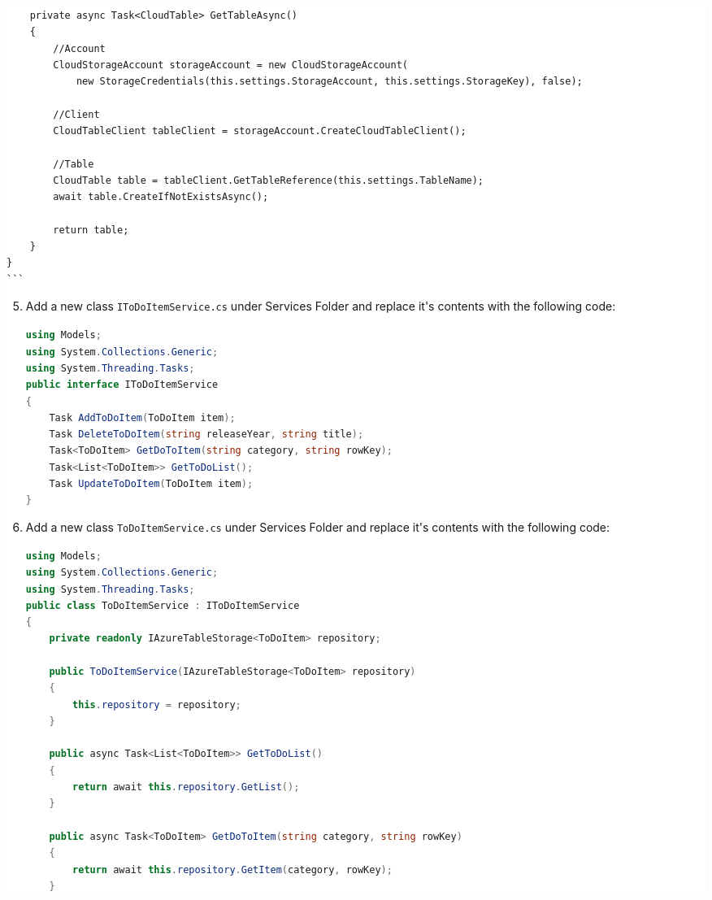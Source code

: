         private async Task<CloudTable> GetTableAsync()
        {
            //Account
            CloudStorageAccount storageAccount = new CloudStorageAccount(
                new StorageCredentials(this.settings.StorageAccount, this.settings.StorageKey), false);

            //Client
            CloudTableClient tableClient = storageAccount.CreateCloudTableClient();

            //Table
            CloudTable table = tableClient.GetTableReference(this.settings.TableName);
            await table.CreateIfNotExistsAsync();

            return table;
        }
    }
    ```

5. Add a new class `IToDoItemService.cs` under Services Folder and replace it's contents with the following code:
    ```cs
    using Models;
    using System.Collections.Generic;
    using System.Threading.Tasks;
    public interface IToDoItemService
    {
        Task AddToDoItem(ToDoItem item);
        Task DeleteToDoItem(string releaseYear, string title);
        Task<ToDoItem> GetDoToItem(string category, string rowKey);
        Task<List<ToDoItem>> GetToDoList();
        Task UpdateToDoItem(ToDoItem item);
    }
    ```
    
6. Add a new class `ToDoItemService.cs` under Services Folder and replace it's contents with the following code:
    ```cs
    using Models;
    using System.Collections.Generic;
    using System.Threading.Tasks;
    public class ToDoItemService : IToDoItemService
    {
        private readonly IAzureTableStorage<ToDoItem> repository;

        public ToDoItemService(IAzureTableStorage<ToDoItem> repository)
        {
            this.repository = repository;
        }

        public async Task<List<ToDoItem>> GetToDoList()
        {
            return await this.repository.GetList();
        }

        public async Task<ToDoItem> GetDoToItem(string category, string rowKey)
        {
            return await this.repository.GetItem(category, rowKey);
        }
